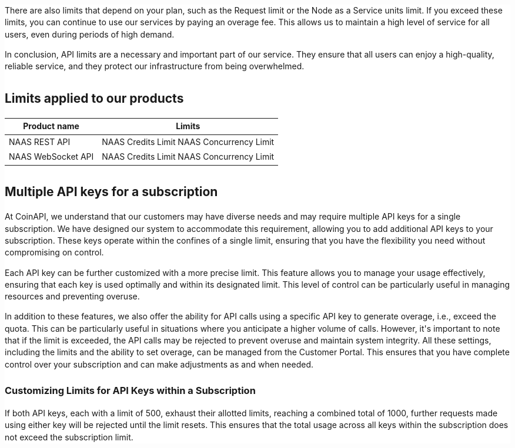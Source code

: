 There are also limits that depend on your plan, such as the Request limit or the Node as a Service units limit.
If you exceed these limits, you can continue to use our services by paying an overage fee. This allows us to maintain a high level of service for all users, even during periods of high demand.

In conclusion, API limits are a necessary and important part of our service.
They ensure that all users can enjoy a high-quality, reliable service, and they protect our infrastructure from being overwhelmed.

Limits applied to our products[​](/naas-api/api-limits-and-billing-metrics#limits-applied-to-our-products "Direct link to Limits applied to our products")
----------------------------------------------------------------------------------------------------------------------------------------------------------

| Product name | Limits |
| --- | --- |
| NAAS REST API | NAAS Credits Limit NAAS Concurrency Limit |
| NAAS WebSocket API | NAAS Credits Limit  NAAS Concurrency Limit |

Multiple API keys for a subscription[​](/naas-api/api-limits-and-billing-metrics#multiple-api-keys-for-a-subscription "Direct link to Multiple API keys for a subscription")
----------------------------------------------------------------------------------------------------------------------------------------------------------------------------

At CoinAPI, we understand that our customers may have diverse needs and may require multiple API keys for a single subscription.
We have designed our system to accommodate this requirement, allowing you to add additional API keys to your subscription. These keys operate within the confines of a single limit,
ensuring that you have the flexibility you need without compromising on control.

Each API key can be further customized with a more precise limit. This feature allows you to manage your usage effectively,
ensuring that each key is used optimally and within its designated limit. This level of control can be particularly useful in managing resources and preventing overuse.

In addition to these features, we also offer the ability for API calls using a specific API key to generate overage, i.e., exceed the quota.
This can be particularly useful in situations where you anticipate a higher volume of calls. However, it's important to note that if the limit is exceeded,
the API calls may be rejected to prevent overuse and maintain system integrity.
All these settings, including the limits and the ability to set overage, can be managed from the Customer Portal.
This ensures that you have complete control over your subscription and can make adjustments as and when needed.

### Customizing Limits for API Keys within a Subscription[​](/naas-api/api-limits-and-billing-metrics#customizing-limits-for-api-keys-within-a-subscription "Direct link to Customizing Limits for API Keys within a Subscription")

If both API keys, each with a limit of 500, exhaust their allotted limits, reaching a combined total of 1000, further requests made using either key will be rejected until the limit resets.
This ensures that the total usage across all keys within the subscription does not exceed the subscription limit.
